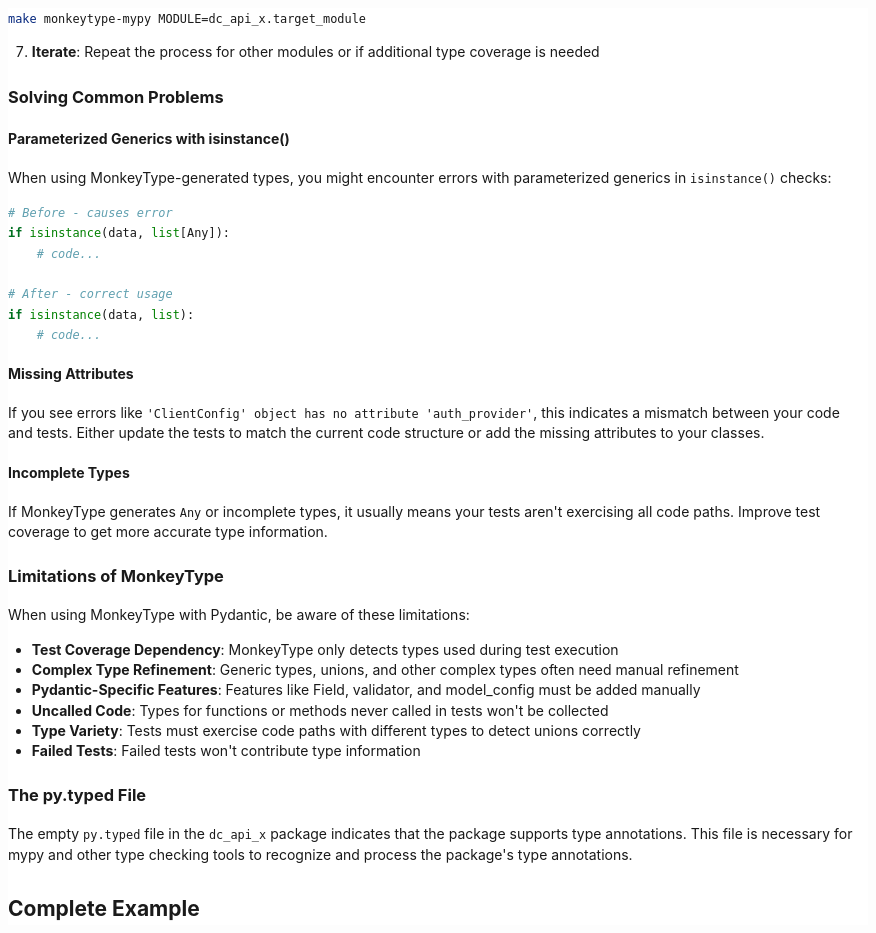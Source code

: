    ```bash
   make monkeytype-mypy MODULE=dc_api_x.target_module
   ```

7. **Iterate**: Repeat the process for other modules or if additional type coverage is needed

### Solving Common Problems

#### Parameterized Generics with isinstance()

When using MonkeyType-generated types, you might encounter errors with parameterized generics in `isinstance()` checks:

```python
# Before - causes error
if isinstance(data, list[Any]):
    # code...

# After - correct usage
if isinstance(data, list):
    # code...
```

#### Missing Attributes

If you see errors like `'ClientConfig' object has no attribute 'auth_provider'`, this indicates a mismatch between your code and tests. Either update the tests to match the current code structure or add the missing attributes to your classes.

#### Incomplete Types

If MonkeyType generates `Any` or incomplete types, it usually means your tests aren't exercising all code paths. Improve test coverage to get more accurate type information.

### Limitations of MonkeyType

When using MonkeyType with Pydantic, be aware of these limitations:

- **Test Coverage Dependency**: MonkeyType only detects types used during test execution
- **Complex Type Refinement**: Generic types, unions, and other complex types often need manual refinement
- **Pydantic-Specific Features**: Features like Field, validator, and model_config must be added manually
- **Uncalled Code**: Types for functions or methods never called in tests won't be collected
- **Type Variety**: Tests must exercise code paths with different types to detect unions correctly
- **Failed Tests**: Failed tests won't contribute type information

### The py.typed File

The empty `py.typed` file in the `dc_api_x` package indicates that the package supports type annotations. This file is necessary for mypy and other type checking tools to recognize and process the package's type annotations.

## Complete Example
